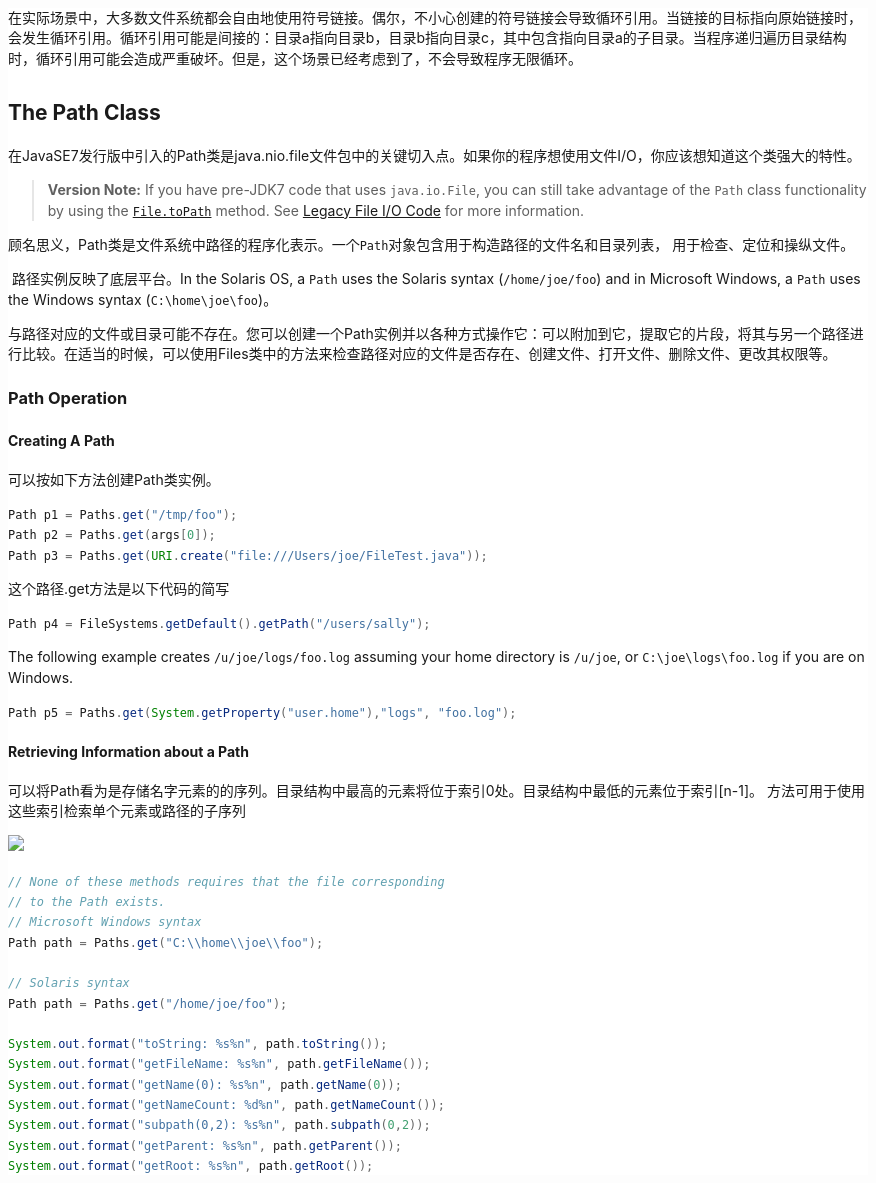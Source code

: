 ​	在实际场景中，大多数文件系统都会自由地使用符号链接。偶尔，不小心创建的符号链接会导致循环引用。当链接的目标指向原始链接时，会发生循环引用。循环引用可能是间接的：目录a指向目录b，目录b指向目录c，其中包含指向目录a的子目录。当程序递归遍历目录结构时，循环引用可能会造成严重破坏。但是，这个场景已经考虑到了，不会导致程序无限循环。

## The Path Class

​	在JavaSE7发行版中引入的Path类是java.nio.file文件包中的关键切入点。如果你的程序想使用文件I/O，你应该想知道这个类强大的特性。

> **Version Note:** If you have pre-JDK7 code that uses `java.io.File`, you can still take advantage of the `Path` class functionality by using the [`File.toPath`](https://docs.oracle.com/javase/8/docs/api/java/io/File.html#toPath--) method. See [Legacy File I/O Code](https://docs.oracle.com/javase/tutorial/essential/io/legacy.html) for more information.

​	顾名思义，Path类是文件系统中路径的程序化表示。一个`Path`对象包含用于构造路径的文件名和目录列表， 用于检查、定位和操纵文件。

​	路径实例反映了底层平台。In the Solaris OS, a `Path` uses the Solaris syntax (`/home/joe/foo`) and in Microsoft Windows, a `Path` uses the Windows syntax (`C:\home\joe\foo`)。

​	与路径对应的文件或目录可能不存在。您可以创建一个Path实例并以各种方式操作它：可以附加到它，提取它的片段，将其与另一个路径进行比较。在适当的时候，可以使用Files类中的方法来检查路径对应的文件是否存在、创建文件、打开文件、删除文件、更改其权限等。

### Path Operation

#### Creating A Path

可以按如下方法创建Path类实例。

```java
Path p1 = Paths.get("/tmp/foo");
Path p2 = Paths.get(args[0]);
Path p3 = Paths.get(URI.create("file:///Users/joe/FileTest.java"));
```

这个路径.get方法是以下代码的简写

```java
Path p4 = FileSystems.getDefault().getPath("/users/sally");
```

The following example creates `/u/joe/logs/foo.log` assuming your home directory is `/u/joe`, or `C:\joe\logs\foo.log` if you are on Windows.

```java
Path p5 = Paths.get(System.getProperty("user.home"),"logs", "foo.log");
```

#### Retrieving Information about a Path

​	可以将Path看为是存储名字元素的的序列。目录结构中最高的元素将位于索引0处。目录结构中最低的元素位于索引[n-1]。 方法可用于使用这些索引检索单个元素或路径的子序列

![](https://pic.imgdb.cn/item/5f9baba71cd1bbb86b1a6a60.jpg)

```java
// None of these methods requires that the file corresponding
// to the Path exists.
// Microsoft Windows syntax
Path path = Paths.get("C:\\home\\joe\\foo");

// Solaris syntax
Path path = Paths.get("/home/joe/foo");

System.out.format("toString: %s%n", path.toString());
System.out.format("getFileName: %s%n", path.getFileName());
System.out.format("getName(0): %s%n", path.getName(0));
System.out.format("getNameCount: %d%n", path.getNameCount());
System.out.format("subpath(0,2): %s%n", path.subpath(0,2));
System.out.format("getParent: %s%n", path.getParent());
System.out.format("getRoot: %s%n", path.getRoot());
```
